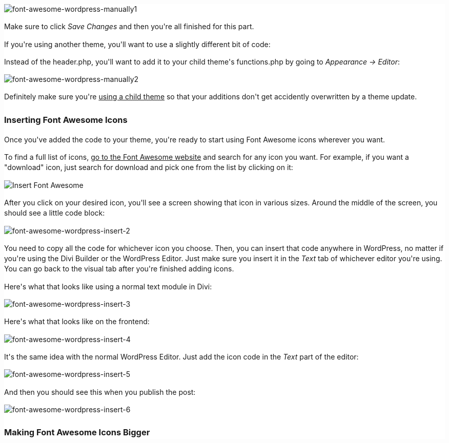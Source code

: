 ![font-awesome-wordpress-manually1](https://cdn.elegantthemes.com/blog/wp-content/uploads/2016/10/font-awesome-wordpress-manually1.png)

Make sure to click _Save Changes_ and then you're all finished for this part.

If you're using another theme, you'll want to use a slightly different bit of code:

Instead of the header.php, you'll want to add it to your child theme's functions.php by going to _Appearance -> Editor_:

![font-awesome-wordpress-manually2](https://cdn.elegantthemes.com/blog/wp-content/uploads/2016/10/font-awesome-wordpress-manually2.png)

Definitely make sure you're [using a child theme](https://www.elegantthemes.com/blog/resources/wordpress-child-theme-tutorial) so that your additions don't get accidently overwritten by a theme update.

### Inserting Font Awesome Icons

Once you've added the code to your theme, you're ready to start using Font Awesome icons wherever you want.

To find a full list of icons, [go to the Font Awesome website](http://fontawesome.io/icons/) and search for any icon you want. For example, if you want a "download" icon, just search for download and pick one from the list by clicking on it:

![Insert Font Awesome](https://cdn.elegantthemes.com/blog/wp-content/uploads/2016/10/font-awesome-wordpress-insert-1.png)

After you click on your desired icon, you'll see a screen showing that icon in various sizes. Around the middle of the screen, you should see a little code block:

![font-awesome-wordpress-insert-2](https://cdn.elegantthemes.com/blog/wp-content/uploads/2016/10/font-awesome-wordpress-insert-2.png)

You need to copy all the code for whichever icon you choose. Then, you can insert that code anywhere in WordPress, no matter if you're using the Divi Builder or the WordPress Editor. Just make sure you insert it in the _Text_ tab of whichever editor you're using. You can go back to the visual tab after you're finished adding icons.

Here's what that looks like using a normal text module in Divi:

![font-awesome-wordpress-insert-3](https://cdn.elegantthemes.com/blog/wp-content/uploads/2016/10/font-awesome-wordpress-insert-3.png)

Here's what that looks like on the frontend:

![font-awesome-wordpress-insert-4](https://cdn.elegantthemes.com/blog/wp-content/uploads/2016/10/font-awesome-wordpress-insert-4.png)

It's the same idea with the normal WordPress Editor. Just add the icon code in the _Text_ part of the editor:

![font-awesome-wordpress-insert-5](https://cdn.elegantthemes.com/blog/wp-content/uploads/2016/10/font-awesome-wordpress-insert-5.png)

And then you should see this when you publish the post:

![font-awesome-wordpress-insert-6](https://cdn.elegantthemes.com/blog/wp-content/uploads/2016/10/font-awesome-wordpress-insert-6.png)

### Making Font Awesome Icons Bigger
